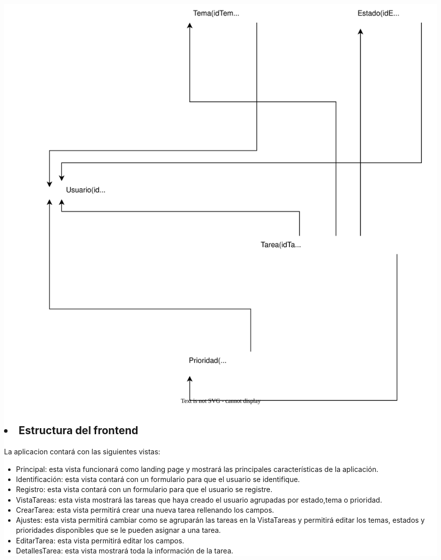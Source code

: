 <img src="./fotosDiagramas/diagramaBD-tasketizer.svg">




<h2><li>Estructura del frontend</li></h2>
La aplicacion contará con las siguientes vistas:
<ul>
<li>Principal: esta vista funcionará como landing page y mostrará las principales características de la aplicación.</li>
<li>Identificación: esta vista contará con un formulario para que el usuario se identifique.</li>
<li>Registro: esta vista contará con un formulario para que el usuario se registre.</li>
<li>VistaTareas: esta vista mostrará las tareas que haya creado el usuario agrupadas por estado,tema o prioridad.</li>
<li>CrearTarea: esta vista permitirá crear una nueva tarea rellenando los campos.</li>
<li>Ajustes: esta vista permitirá cambiar como se agruparán las tareas en la VistaTareas y permitirá editar los temas, estados y prioridades disponibles que se le pueden asignar a una tarea. </li>
<li>EditarTarea: esta vista permitirá editar los campos.</li>
<li>DetallesTarea: esta vista mostrará toda la información de la tarea.</li>
</ul>
